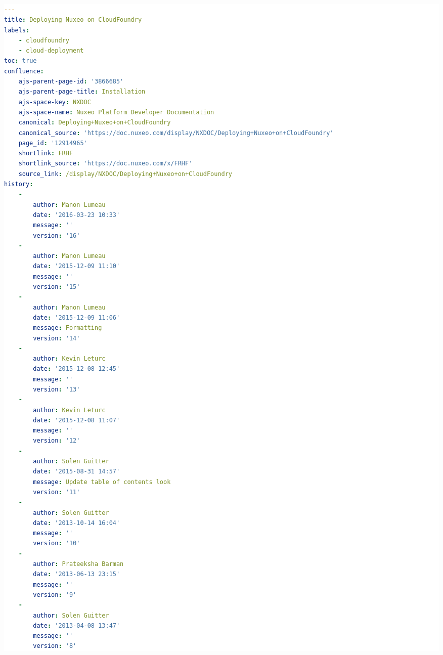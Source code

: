 ```yaml
---
title: Deploying Nuxeo on CloudFoundry
labels:
    - cloudfoundry
    - cloud-deployment
toc: true
confluence:
    ajs-parent-page-id: '3866685'
    ajs-parent-page-title: Installation
    ajs-space-key: NXDOC
    ajs-space-name: Nuxeo Platform Developer Documentation
    canonical: Deploying+Nuxeo+on+CloudFoundry
    canonical_source: 'https://doc.nuxeo.com/display/NXDOC/Deploying+Nuxeo+on+CloudFoundry'
    page_id: '12914965'
    shortlink: FRHF
    shortlink_source: 'https://doc.nuxeo.com/x/FRHF'
    source_link: /display/NXDOC/Deploying+Nuxeo+on+CloudFoundry
history:
    - 
        author: Manon Lumeau
        date: '2016-03-23 10:33'
        message: ''
        version: '16'
    - 
        author: Manon Lumeau
        date: '2015-12-09 11:10'
        message: ''
        version: '15'
    - 
        author: Manon Lumeau
        date: '2015-12-09 11:06'
        message: Formatting
        version: '14'
    - 
        author: Kevin Leturc
        date: '2015-12-08 12:45'
        message: ''
        version: '13'
    - 
        author: Kevin Leturc
        date: '2015-12-08 11:07'
        message: ''
        version: '12'
    - 
        author: Solen Guitter
        date: '2015-08-31 14:57'
        message: Update table of contents look
        version: '11'
    - 
        author: Solen Guitter
        date: '2013-10-14 16:04'
        message: ''
        version: '10'
    - 
        author: Prateeksha Barman
        date: '2013-06-13 23:15'
        message: ''
        version: '9'
    - 
        author: Solen Guitter
        date: '2013-04-08 13:47'
        message: ''
        version: '8'
```